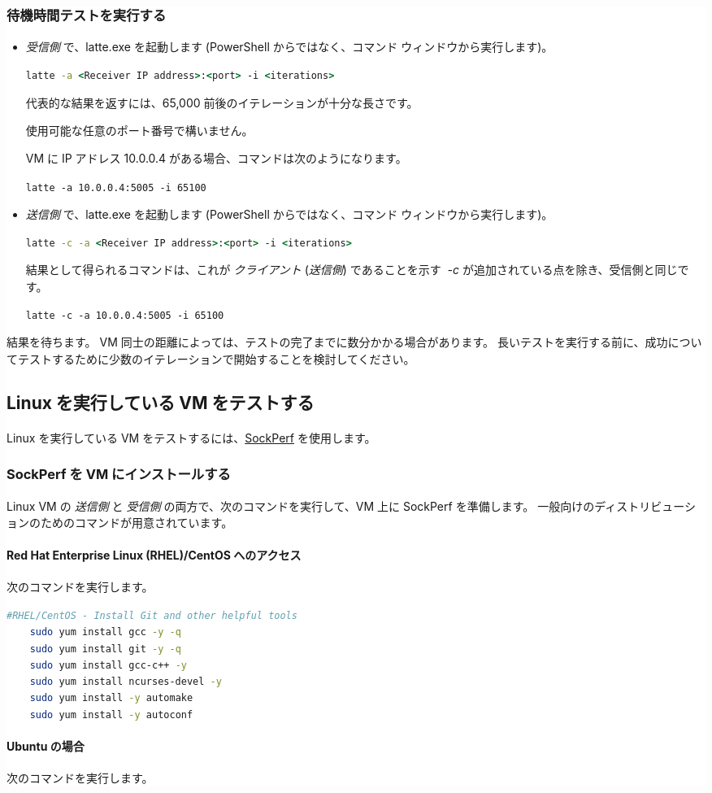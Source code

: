 ### <a name="run-latency-tests"></a>待機時間テストを実行する

* *受信側* で、latte.exe を起動します (PowerShell からではなく、コマンド ウィンドウから実行します)。

    ```cmd
    latte -a <Receiver IP address>:<port> -i <iterations>
    ```

    代表的な結果を返すには、65,000 前後のイテレーションが十分な長さです。

    使用可能な任意のポート番号で構いません。

    VM に IP アドレス 10.0.0.4 がある場合、コマンドは次のようになります。

    `latte -a 10.0.0.4:5005 -i 65100`

* *送信側* で、latte.exe を起動します (PowerShell からではなく、コマンド ウィンドウから実行します)。

    ```cmd
    latte -c -a <Receiver IP address>:<port> -i <iterations>
    ```

    結果として得られるコマンドは、これが *クライアント* (*送信側*) であることを示す &nbsp;*-c* が追加されている点を除き、受信側と同じです。

    `latte -c -a 10.0.0.4:5005 -i 65100`

結果を待ちます。 VM 同士の距離によっては、テストの完了までに数分かかる場合があります。 長いテストを実行する前に、成功についてテストするために少数のイテレーションで開始することを検討してください。

## <a name="test-vms-that-are-running-linux"></a>Linux を実行している VM をテストする

Linux を実行している VM をテストするには、[SockPerf](https://github.com/mellanox/sockperf) を使用します。

### <a name="install-sockperf-on-the-vms"></a>SockPerf を VM にインストールする

Linux VM の *送信側* と *受信側* の両方で、次のコマンドを実行して、VM 上に SockPerf を準備します。 一般向けのディストリビューションのためのコマンドが用意されています。

#### <a name="for-red-hat-enterprise-linux-rhelcentos"></a>Red Hat Enterprise Linux (RHEL)/CentOS へのアクセス

次のコマンドを実行します。

```bash
#RHEL/CentOS - Install Git and other helpful tools
    sudo yum install gcc -y -q
    sudo yum install git -y -q
    sudo yum install gcc-c++ -y
    sudo yum install ncurses-devel -y
    sudo yum install -y automake
    sudo yum install -y autoconf
```

#### <a name="for-ubuntu"></a>Ubuntu の場合

次のコマンドを実行します。

